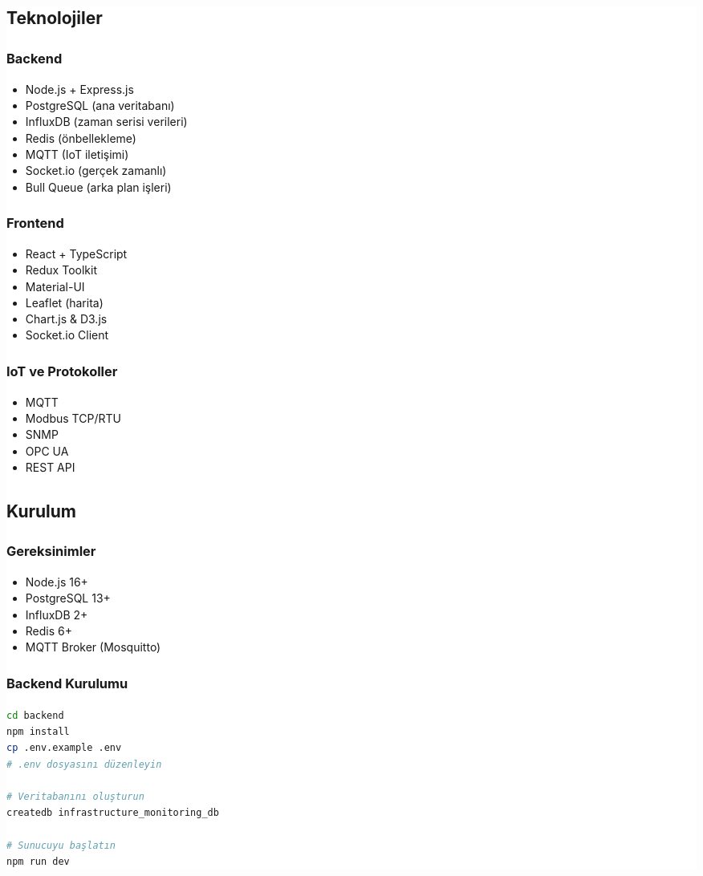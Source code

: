 ## Teknolojiler

### Backend
- Node.js + Express.js
- PostgreSQL (ana veritabanı)
- InfluxDB (zaman serisi verileri)
- Redis (önbellekleme)
- MQTT (IoT iletişimi)
- Socket.io (gerçek zamanlı)
- Bull Queue (arka plan işleri)

### Frontend
- React + TypeScript
- Redux Toolkit
- Material-UI
- Leaflet (harita)
- Chart.js & D3.js
- Socket.io Client

### IoT ve Protokoller
- MQTT
- Modbus TCP/RTU
- SNMP
- OPC UA
- REST API

## Kurulum

### Gereksinimler
- Node.js 16+
- PostgreSQL 13+
- InfluxDB 2+
- Redis 6+
- MQTT Broker (Mosquitto)

### Backend Kurulumu

```bash
cd backend
npm install
cp .env.example .env
# .env dosyasını düzenleyin

# Veritabanını oluşturun
createdb infrastructure_monitoring_db

# Sunucuyu başlatın
npm run dev
```
